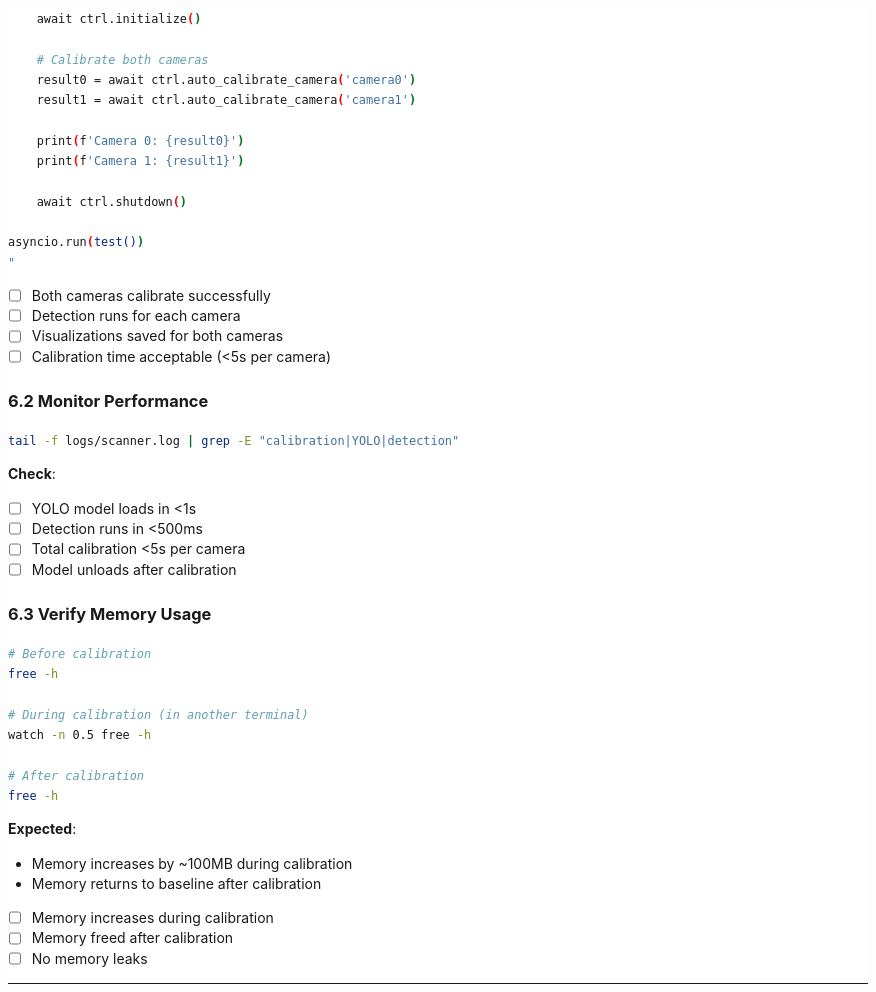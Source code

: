 ```bash
    await ctrl.initialize()
    
    # Calibrate both cameras
    result0 = await ctrl.auto_calibrate_camera('camera0')
    result1 = await ctrl.auto_calibrate_camera('camera1')
    
    print(f'Camera 0: {result0}')
    print(f'Camera 1: {result1}')
    
    await ctrl.shutdown()

asyncio.run(test())
"
```

- [ ] Both cameras calibrate successfully
- [ ] Detection runs for each camera
- [ ] Visualizations saved for both cameras
- [ ] Calibration time acceptable (<5s per camera)

### 6.2 Monitor Performance
```bash
tail -f logs/scanner.log | grep -E "calibration|YOLO|detection"
```

**Check**:
- [ ] YOLO model loads in <1s
- [ ] Detection runs in <500ms
- [ ] Total calibration <5s per camera
- [ ] Model unloads after calibration

### 6.3 Verify Memory Usage
```bash
# Before calibration
free -h

# During calibration (in another terminal)
watch -n 0.5 free -h

# After calibration
free -h
```

**Expected**:
- Memory increases by ~100MB during calibration
- Memory returns to baseline after calibration

- [ ] Memory increases during calibration
- [ ] Memory freed after calibration
- [ ] No memory leaks

---
